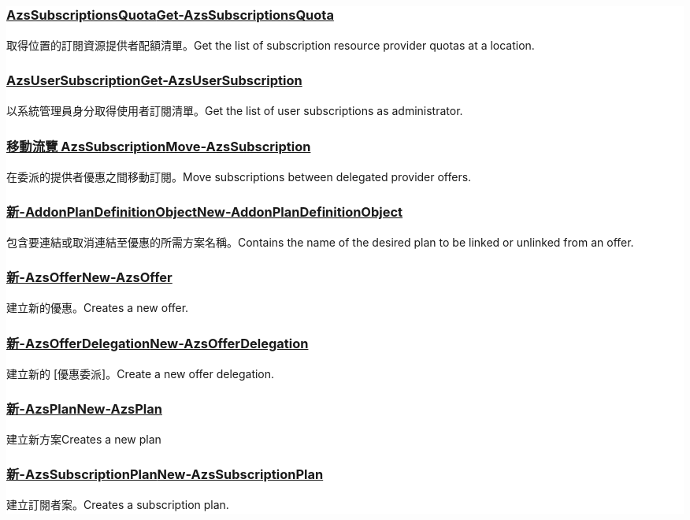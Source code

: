 ### [<span data-ttu-id="2f643-128">AzsSubscriptionsQuota</span><span class="sxs-lookup"><span data-stu-id="2f643-128">Get-AzsSubscriptionsQuota</span></span>](Get-AzsSubscriptionsQuota.md)
<span data-ttu-id="2f643-129">取得位置的訂閱資源提供者配額清單。</span><span class="sxs-lookup"><span data-stu-id="2f643-129">Get the list of subscription resource provider quotas at a location.</span></span>

### [<span data-ttu-id="2f643-130">AzsUserSubscription</span><span class="sxs-lookup"><span data-stu-id="2f643-130">Get-AzsUserSubscription</span></span>](Get-AzsUserSubscription.md)
<span data-ttu-id="2f643-131">以系統管理員身分取得使用者訂閱清單。</span><span class="sxs-lookup"><span data-stu-id="2f643-131">Get the list of user subscriptions as administrator.</span></span>

### [<span data-ttu-id="2f643-132">移動流覽 AzsSubscription</span><span class="sxs-lookup"><span data-stu-id="2f643-132">Move-AzsSubscription</span></span>](Move-AzsSubscription.md)
<span data-ttu-id="2f643-133">在委派的提供者優惠之間移動訂閱。</span><span class="sxs-lookup"><span data-stu-id="2f643-133">Move subscriptions between delegated provider offers.</span></span>

### [<span data-ttu-id="2f643-134">新-AddonPlanDefinitionObject</span><span class="sxs-lookup"><span data-stu-id="2f643-134">New-AddonPlanDefinitionObject</span></span>](New-AddonPlanDefinitionObject.md)
<span data-ttu-id="2f643-135">包含要連結或取消連結至優惠的所需方案名稱。</span><span class="sxs-lookup"><span data-stu-id="2f643-135">Contains the name of the desired plan to be linked or unlinked from an offer.</span></span>

### [<span data-ttu-id="2f643-136">新-AzsOffer</span><span class="sxs-lookup"><span data-stu-id="2f643-136">New-AzsOffer</span></span>](New-AzsOffer.md)
<span data-ttu-id="2f643-137">建立新的優惠。</span><span class="sxs-lookup"><span data-stu-id="2f643-137">Creates a new offer.</span></span>

### [<span data-ttu-id="2f643-138">新-AzsOfferDelegation</span><span class="sxs-lookup"><span data-stu-id="2f643-138">New-AzsOfferDelegation</span></span>](New-AzsOfferDelegation.md)
<span data-ttu-id="2f643-139">建立新的 [優惠委派]。</span><span class="sxs-lookup"><span data-stu-id="2f643-139">Create a new offer delegation.</span></span>

### [<span data-ttu-id="2f643-140">新-AzsPlan</span><span class="sxs-lookup"><span data-stu-id="2f643-140">New-AzsPlan</span></span>](New-AzsPlan.md)
<span data-ttu-id="2f643-141">建立新方案</span><span class="sxs-lookup"><span data-stu-id="2f643-141">Creates a new plan</span></span>

### [<span data-ttu-id="2f643-142">新-AzsSubscriptionPlan</span><span class="sxs-lookup"><span data-stu-id="2f643-142">New-AzsSubscriptionPlan</span></span>](New-AzsSubscriptionPlan.md)
<span data-ttu-id="2f643-143">建立訂閱者案。</span><span class="sxs-lookup"><span data-stu-id="2f643-143">Creates a subscription plan.</span></span>
